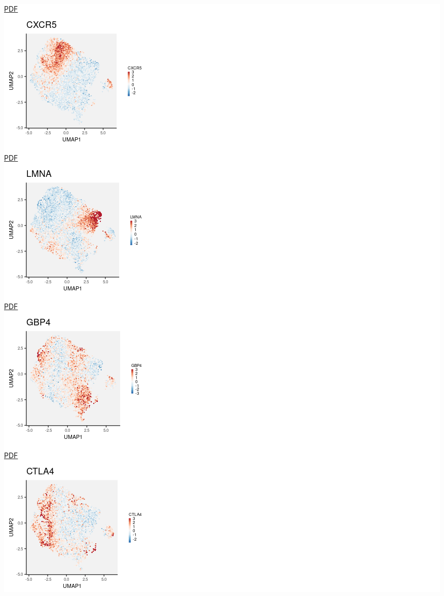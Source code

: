 [PDF](Fig/STEP4//Fig_mtconv_gene_umapIFNGR2.pdf)

![](Fig/STEP4/Fig_mtconv_gene_umap-63.png)

[PDF](Fig/STEP4//Fig_mtconv_gene_umapCXCR5.pdf)

![](Fig/STEP4/Fig_mtconv_gene_umap-64.png)

[PDF](Fig/STEP4//Fig_mtconv_gene_umapLMNA.pdf)

![](Fig/STEP4/Fig_mtconv_gene_umap-65.png)

[PDF](Fig/STEP4//Fig_mtconv_gene_umapGBP4.pdf)

![](Fig/STEP4/Fig_mtconv_gene_umap-66.png)
